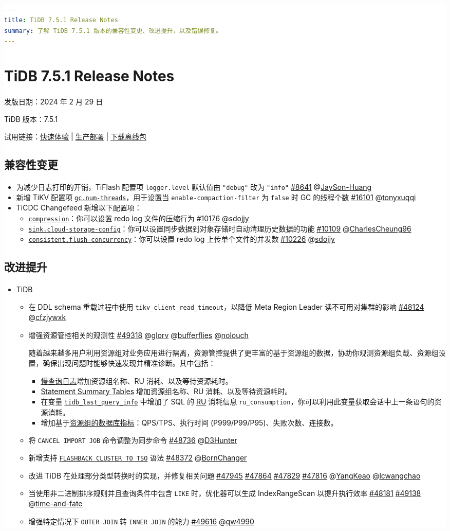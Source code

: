```yaml
---
title: TiDB 7.5.1 Release Notes
summary: 了解 TiDB 7.5.1 版本的兼容性变更、改进提升，以及错误修复。
---
```


# TiDB 7.5.1 Release Notes

发版日期：2024 年 2 月 29 日

TiDB 版本：7.5.1

试用链接：[快速体验](https://docs.pingcap.com/zh/tidb/v7.5/quick-start-with-tidb) | [生产部署](https://docs.pingcap.com/zh/tidb/v7.5/production-deployment-using-tiup) | [下载离线包](https://cn.pingcap.com/product-community/?version=v7.5.1#version-list)

## 兼容性变更

- 为减少日志打印的开销，TiFlash 配置项 `logger.level` 默认值由 `"debug"` 改为 `"info"` [#8641](https://github.com/pingcap/tiflash/issues/8641) @[JaySon-Huang](https://github.com/JaySon-Huang)
- 新增 TiKV 配置项 [`gc.num-threads`](https://docs.pingcap.com/zh/tidb/v7.5/tikv-configuration-file#num-threads-从-v658-和-v751-版本开始引入)，用于设置当 `enable-compaction-filter` 为 `false` 时 GC 的线程个数 [#16101](https://github.com/tikv/tikv/issues/16101) @[tonyxuqqi](https://github.com/tonyxuqqi)
- TiCDC Changefeed 新增以下配置项：
    - [`compression`](/ticdc/ticdc-changefeed-config.md)：你可以设置 redo log 文件的压缩行为 [#10176](https://github.com/pingcap/tiflow/issues/10176) @[sdojjy](https://github.com/sdojjy)
    - [`sink.cloud-storage-config`](/ticdc/ticdc-changefeed-config.md)：你可以设置同步数据到对象存储时自动清理历史数据的功能 [#10109](https://github.com/pingcap/tiflow/issues/10109) @[CharlesCheung96](https://github.com/CharlesCheung96)
    - [`consistent.flush-concurrency`](/ticdc/ticdc-changefeed-config.md)：你可以设置 redo log 上传单个文件的并发数 [#10226](https://github.com/pingcap/tiflow/issues/10226) @[sdojjy](https://github.com/sdojjy)

## 改进提升

+ TiDB

    - 在 DDL schema 重载过程中使用 `tikv_client_read_timeout`，以降低 Meta Region Leader 读不可用对集群的影响 [#48124](https://github.com/pingcap/tidb/issues/48124) @[cfzjywxk](https://github.com/cfzjywxk)
    - 增强资源管控相关的观测性 [#49318](https://github.com/pingcap/tidb/issues/49318) @[glorv](https://github.com/glorv) @[bufferflies](https://github.com/bufferflies) @[nolouch](https://github.com/nolouch)

        随着越来越多用户利用资源组对业务应用进行隔离，资源管控提供了更丰富的基于资源组的数据，协助你观测资源组负载、资源组设置，确保出现问题时能够快速发现并精准诊断。其中包括：

        - [慢查询日志](/identify-slow-queries.md)增加资源组名称、RU 消耗、以及等待资源耗时。
        - [Statement Summary Tables](/statement-summary-tables.md) 增加资源组名称、RU 消耗、以及等待资源耗时。
        - 在变量 [`tidb_last_query_info`](/system-variables.md#tidb_last_query_info-从-v4014-版本开始引入) 中增加了 SQL 的 [RU](/tidb-resource-control.md#什么是-request-unit-ru) 消耗信息 `ru_consumption`，你可以利用此变量获取会话中上一条语句的资源消耗。
        - 增加基于[资源组的数据库指标](/grafana-resource-control-dashboard.md)：QPS/TPS、执行时间 (P999/P99/P95)、失败次数、连接数。

    - 将 `CANCEL IMPORT JOB` 命令调整为同步命令 [#48736](https://github.com/pingcap/tidb/issues/48736) @[D3Hunter](https://github.com/D3Hunter)
    - 新增支持 [`FLASHBACK CLUSTER TO TSO`](https://docs.pingcap.com/zh/tidb/v7.5/sql-statement-flashback-cluster) 语法 [#48372](https://github.com/pingcap/tidb/issues/48372) @[BornChanger](https://github.com/BornChanger)
    - 改进 TiDB 在处理部分类型转换时的实现，并修复相关问题 [#47945](https://github.com/pingcap/tidb/issues/47945) [#47864](https://github.com/pingcap/tidb/issues/47864) [#47829](https://github.com/pingcap/tidb/issues/47829) [#47816](https://github.com/pingcap/tidb/issues/47816) @[YangKeao](https://github.com/YangKeao) @[lcwangchao](https://github.com/lcwangchao)
    - 当使用非二进制排序规则并且查询条件中包含 `LIKE` 时，优化器可以生成 IndexRangeScan 以提升执行效率 [#48181](https://github.com/pingcap/tidb/issues/48181) [#49138](https://github.com/pingcap/tidb/issues/49138) @[time-and-fate](https://github.com/time-and-fate)
    - 增强特定情况下 `OUTER JOIN` 转 `INNER JOIN` 的能力 [#49616](https://github.com/pingcap/tidb/issues/49616) @[qw4990](https://github.com/qw4990)